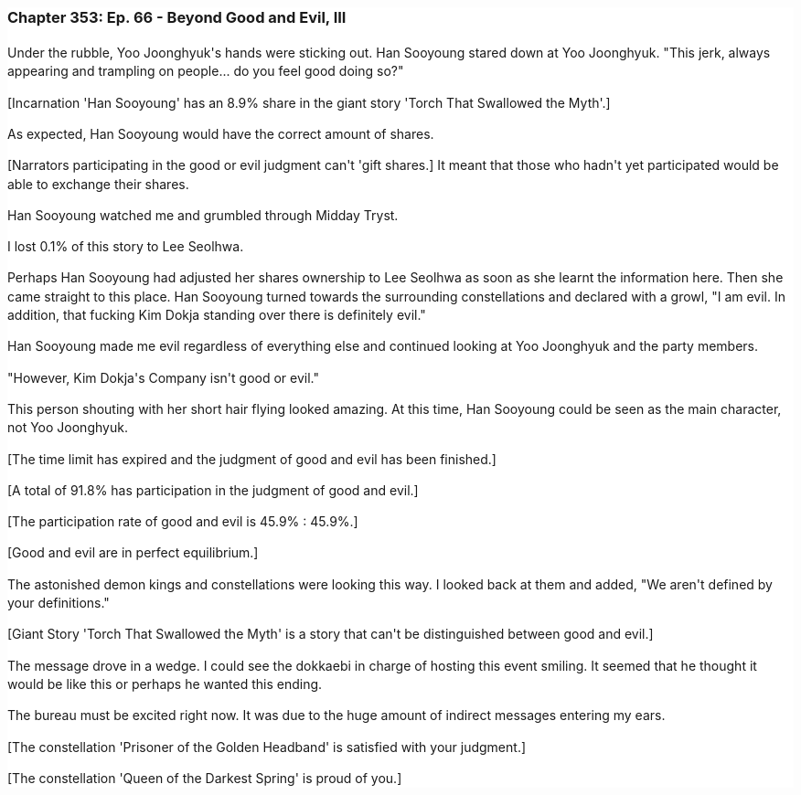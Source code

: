 ### Chapter 353: Ep. 66 - Beyond Good and Evil, III

Under the rubble, Yoo Joonghyuk's hands were sticking out. Han Sooyoung stared
down at Yoo Joonghyuk. "This jerk, always appearing and trampling on people...
do you feel good doing so?"

\[Incarnation 'Han Sooyoung' has an 8.9% share in the giant story 'Torch That
Swallowed the Myth'.\]

As expected, Han Sooyoung would have the correct amount of shares.

\[Narrators participating in the good or evil judgment can't 'gift shares.\]
It meant that those who hadn't yet participated would be able to exchange
their shares.

Han Sooyoung watched me and grumbled through Midday Tryst.

I lost 0.1% of this story to Lee Seolhwa.

Perhaps Han Sooyoung had adjusted her shares ownership to Lee Seolhwa as soon
as she learnt the information here. Then she came straight to this place. Han
Sooyoung turned towards the surrounding constellations and declared with a
growl, "I am evil. In addition, that fucking Kim Dokja standing over there is
definitely evil."

Han Sooyoung made me evil regardless of everything else and continued looking
at Yoo Joonghyuk and the party members.

"However, Kim Dokja's Company isn't good or evil."

This person shouting with her short hair flying looked amazing. At this time,
Han Sooyoung could be seen as the main character, not Yoo Joonghyuk.

\[The time limit has expired and the judgment of good and evil has been
finished.\]

\[A total of 91.8% has participation in the judgment of good and evil.\]

\[The participation rate of good and evil is 45.9% : 45.9%.\]

\[Good and evil are in perfect equilibrium.\]

The astonished demon kings and constellations were looking this way. I looked
back at them and added, "We aren't defined by your definitions."

\[Giant Story 'Torch That Swallowed the Myth' is a story that can't be
distinguished between good and evil.\]

The message drove in a wedge. I could see the dokkaebi in charge of hosting
this event smiling. It seemed that he thought it would be like this or perhaps
he wanted this ending.

The bureau must be excited right now. It was due to the huge amount of
indirect messages entering my ears.

\[The constellation 'Prisoner of the Golden Headband' is satisfied with your
judgment.\]

\[The constellation 'Queen of the Darkest Spring' is proud of you.\]
